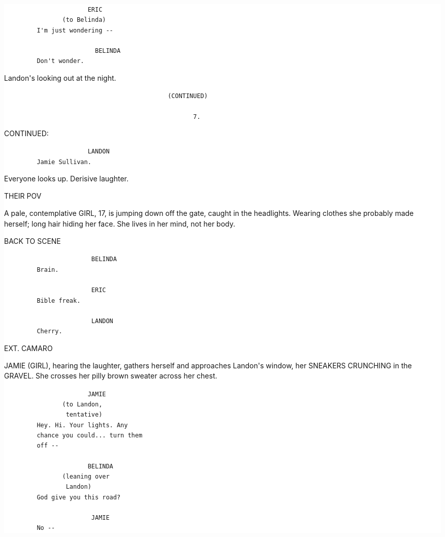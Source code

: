                            ERIC
                    (to Belinda)
             I'm just wondering --

                             BELINDA
             Don't wonder.

Landon's looking out at the night.

                                                 (CONTINUED)

                                                        7.

CONTINUED:

                           LANDON
             Jamie Sullivan.

Everyone looks up.     Derisive laughter.


THEIR POV

A pale, contemplative GIRL, 17, is jumping down off the
gate, caught in the headlights. Wearing clothes she
probably made herself; long hair hiding her face. She
lives in her mind, not her body.


BACK TO SCENE

                            BELINDA
             Brain.

                            ERIC
             Bible freak.

                            LANDON
             Cherry.


EXT. CAMARO

JAMIE (GIRL), hearing the laughter, gathers herself and
approaches Landon's window, her SNEAKERS CRUNCHING in the
GRAVEL. She crosses her pilly brown sweater across her
chest.

                           JAMIE
                    (to Landon,
                     tentative)
             Hey. Hi. Your lights. Any
             chance you could... turn them
             off --

                           BELINDA
                    (leaning over
                     Landon)
             God give you this road?

                            JAMIE
             No --
